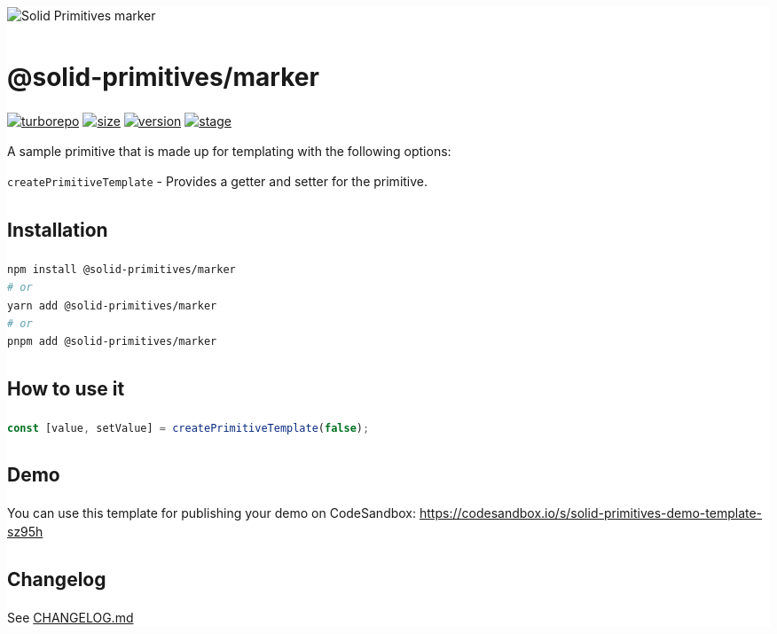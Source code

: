 <p>
  <img width="100%" src="https://assets.solidjs.com/banner?type=Primitives&background=tiles&project=marker" alt="Solid Primitives marker">
</p>

# @solid-primitives/marker

[![turborepo](https://img.shields.io/badge/built%20with-turborepo-cc00ff.svg?style=for-the-badge&logo=turborepo)](https://turborepo.org/)
[![size](https://img.shields.io/bundlephobia/minzip/@solid-primitives/marker?style=for-the-badge&label=size)](https://bundlephobia.com/package/@solid-primitives/marker)
[![version](https://img.shields.io/npm/v/@solid-primitives/marker?style=for-the-badge)](https://www.npmjs.com/package/@solid-primitives/marker)
[![stage](https://img.shields.io/endpoint?style=for-the-badge&url=https%3A%2F%2Fraw.githubusercontent.com%2Fsolidjs-community%2Fsolid-primitives%2Fmain%2Fassets%2Fbadges%2Fstage-0.json)](https://github.com/solidjs-community/solid-primitives#contribution-process)

A sample primitive that is made up for templating with the following options:

`createPrimitiveTemplate` - Provides a getter and setter for the primitive.

## Installation

```bash
npm install @solid-primitives/marker
# or
yarn add @solid-primitives/marker
# or
pnpm add @solid-primitives/marker
```

## How to use it

```ts
const [value, setValue] = createPrimitiveTemplate(false);
```

## Demo

You can use this template for publishing your demo on CodeSandbox: https://codesandbox.io/s/solid-primitives-demo-template-sz95h

## Changelog

See [CHANGELOG.md](./CHANGELOG.md)
